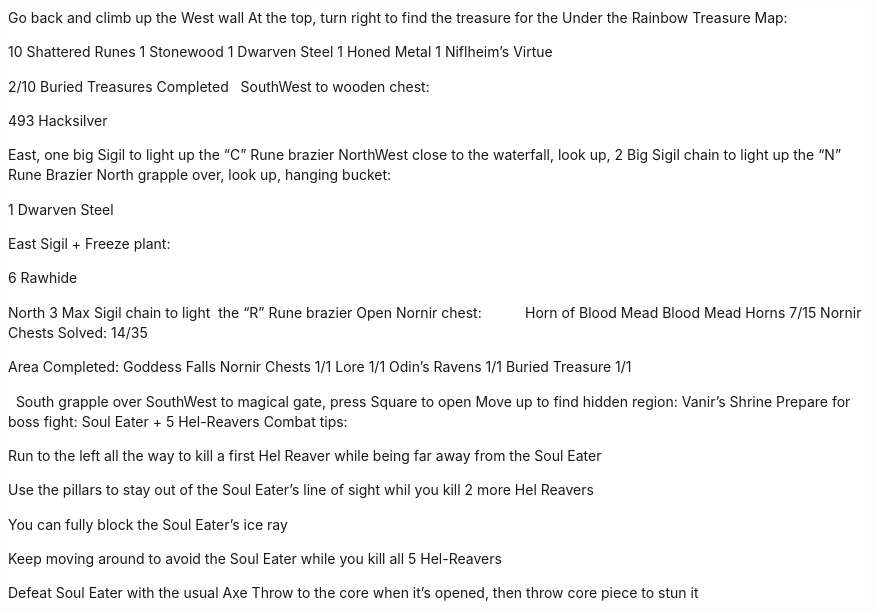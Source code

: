 Go back and climb up the West wall
At the top, turn right to find the treasure for the Under the Rainbow Treasure Map:

10 Shattered Runes
1 Stonewood
1 Dwarven Steel
1 Honed Metal
1 Niflheim’s Virtue

2/10 Buried Treasures Completed
 
SouthWest to wooden chest:

493 Hacksilver

East, one big Sigil to light up the “C” Rune brazier
NorthWest close to the waterfall, look up, 2 Big Sigil chain to light up the “N” Rune Brazier
North grapple over, look up, hanging bucket:

1 Dwarven Steel

East Sigil + Freeze plant:

6 Rawhide

North 3 Max Sigil chain to light  the “R” Rune brazier
Open Nornir chest:
          Horn of Blood Mead
Blood Mead Horns 7/15
Nornir Chests Solved: 14/35
 

Area Completed: Goddess Falls
Nornir Chests 1/1
Lore 1/1
Odin’s Ravens 1/1
Buried Treasure 1/1

 
South grapple over
SouthWest to magical gate, press Square to open
Move up to find hidden region: Vanir’s Shrine
Prepare for boss fight: Soul Eater + 5 Hel-Reavers
Combat tips:


Run to the left all the way to kill a first Hel Reaver while being far away from the Soul Eater


Use the pillars to stay out of the Soul Eater’s line of sight whil you kill 2 more Hel Reavers


You can fully block the Soul Eater’s ice ray


Keep moving around to avoid the Soul Eater while you kill all 5 Hel-Reavers


Defeat Soul Eater with the usual Axe Throw to the core when it’s opened, then throw core piece to stun it

